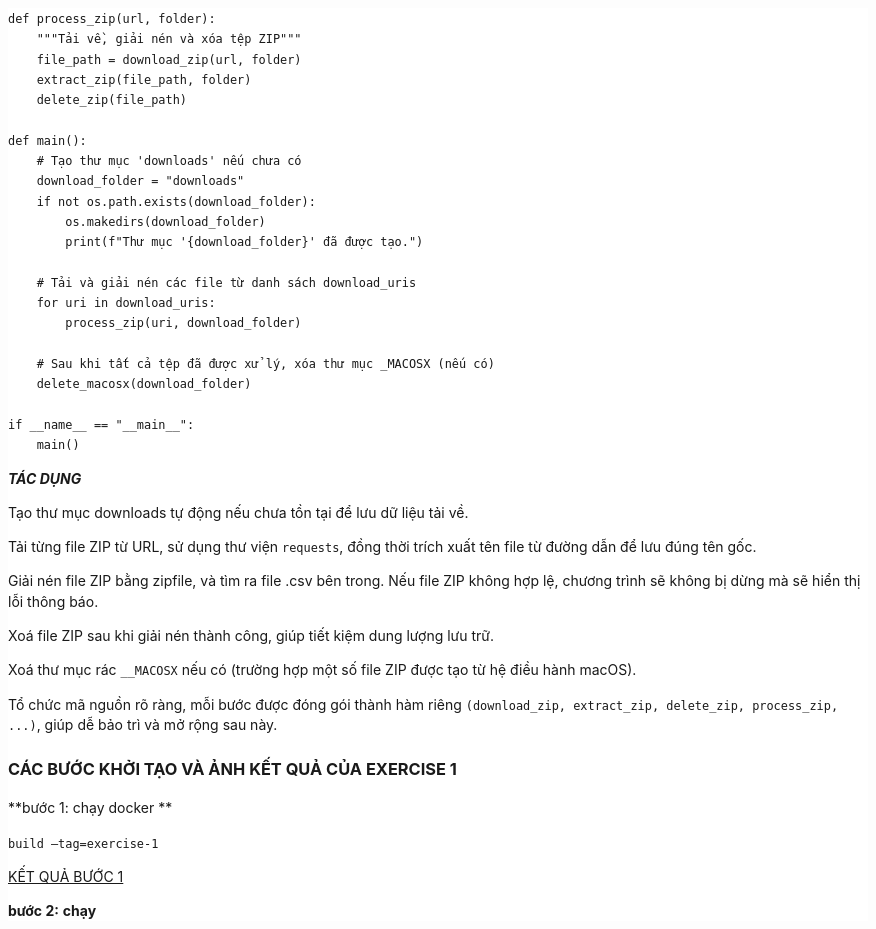 ```
def process_zip(url, folder):
    """Tải về, giải nén và xóa tệp ZIP"""
    file_path = download_zip(url, folder)
    extract_zip(file_path, folder)
    delete_zip(file_path)

def main():
    # Tạo thư mục 'downloads' nếu chưa có
    download_folder = "downloads"
    if not os.path.exists(download_folder):
        os.makedirs(download_folder)
        print(f"Thư mục '{download_folder}' đã được tạo.")
   
    # Tải và giải nén các file từ danh sách download_uris
    for uri in download_uris:
        process_zip(uri, download_folder)

    # Sau khi tất cả tệp đã được xử lý, xóa thư mục _MACOSX (nếu có)
    delete_macosx(download_folder)

if __name__ == "__main__":
    main()
```



***TÁC DỤNG***

Tạo thư mục downloads tự động nếu chưa tồn tại để lưu dữ liệu tải về.

Tải từng file ZIP từ URL, sử dụng thư viện `requests`, đồng thời trích xuất tên file từ đường dẫn để lưu đúng tên gốc.

Giải nén file ZIP bằng zipfile, và tìm ra file .csv bên trong. Nếu file ZIP không hợp lệ, chương trình sẽ không bị dừng mà sẽ hiển thị lỗi thông báo.

Xoá file ZIP sau khi giải nén thành công, giúp tiết kiệm dung lượng lưu trữ.

Xoá thư mục rác `__MACOSX` nếu có (trường hợp một số file ZIP được tạo từ hệ điều hành macOS).

Tổ chức mã nguồn rõ ràng, mỗi bước được đóng gói thành hàm riêng `(download_zip, extract_zip, delete_zip, process_zip, ...)`, giúp dễ bảo trì và mở rộng sau này.



### CÁC BƯỚC KHỞI TẠO VÀ ẢNH KẾT QUẢ CỦA EXERCISE 1

**bước 1: chạy docker **

```
build –tag=exercise-1
```

[KẾT QUẢ BƯỚC 1](https://drive.google.com/file/d/15aXTVmJfBAarnGEOPcCaPfXTP2xNkx8W/view?usp=drive_link)

**bước 2:** **chạy** 

